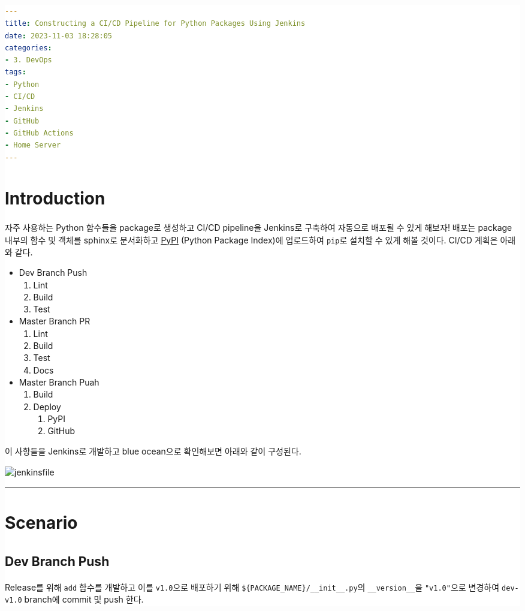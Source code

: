 ```yaml
---
title: Constructing a CI/CD Pipeline for Python Packages Using Jenkins
date: 2023-11-03 18:28:05
categories:
- 3. DevOps
tags:
- Python
- CI/CD
- Jenkins
- GitHub
- GitHub Actions
- Home Server
---
```

# Introduction

자주 사용하는 Python 함수들을 package로 생성하고 CI/CD pipeline을 Jenkins로 구축하여 자동으로 배포될 수 있게 해보자!
배포는 package 내부의 함수 및 객체를 sphinx로 문서화하고 [PyPI](https://pypi.org/) (Python Package Index)에 업로드하여 `pip`로 설치할 수 있게 해볼 것이다.
CI/CD 계획은 아래와 같다.

+ Dev Branch Push
  1. Lint
  2. Build
  3. Test
+ Master Branch PR
  1. Lint
  2. Build
  3. Test
  4. Docs
+ Master Branch Puah
  1. Build
  2. Deploy
     1. PyPI
     2. GitHub

이 사항들을 Jenkins로 개발하고 blue ocean으로 확인해보면 아래와 같이 구성된다.

![jenkinsfile](https://github-production-user-asset-6210df.s3.amazonaws.com/42334717/280279733-fd755f7d-5133-4104-92e0-592623b31bb1.png)



---

# Scenario

## Dev Branch Push

Release를 위해 `add` 함수를 개발하고 이를 `v1.0`으로 배포하기 위해 `${PACKAGE_NAME}/__init__.py`의 `__version__`을 `"v1.0"`으로 변경하여 `dev-v1.0` branch에 commit 및 push 한다.
